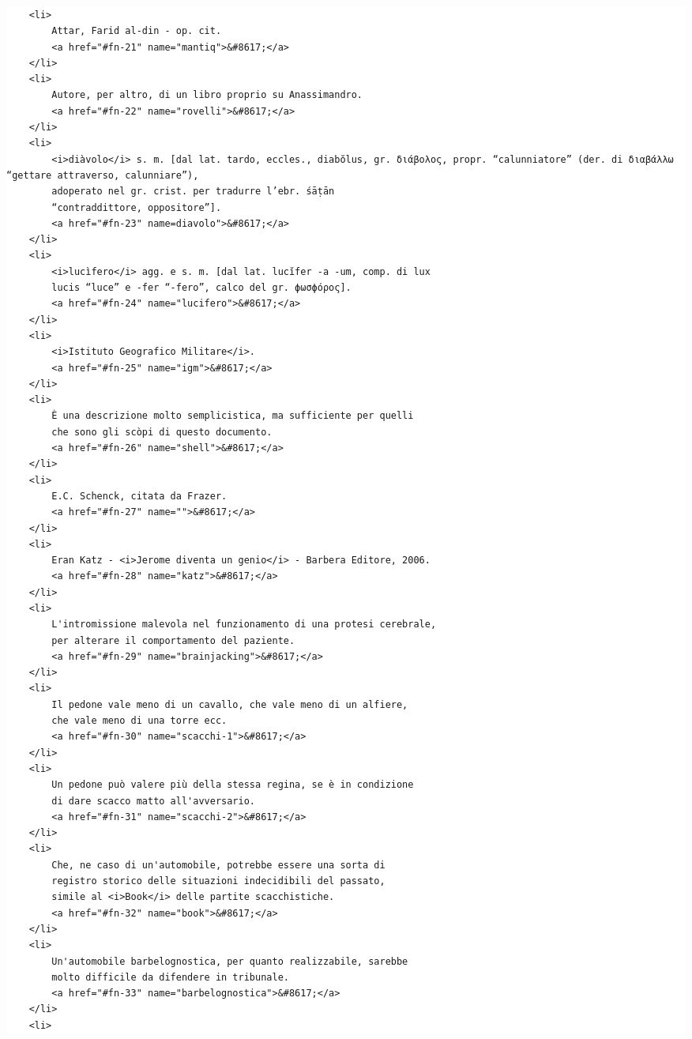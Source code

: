         <li>
            Attar, Farid al-din - op. cit.
            <a href="#fn-21" name="mantiq">&#8617;</a>
        </li>
        <li>
            Autore, per altro, di un libro proprio su Anassimandro.
            <a href="#fn-22" name="rovelli">&#8617;</a>
        </li>
        <li>
            <i>diàvolo</i> s. m. [dal lat. tardo, eccles., diabŏlus, gr. διάβολος, propr. “calunniatore” (der. di διαβάλλω “gettare attraverso, calunniare”),
            adoperato nel gr. crist. per tradurre l’ebr. śāṭān
            “contraddittore, oppositore”].
            <a href="#fn-23" name=diavolo">&#8617;</a>
        </li>
        <li>
            <i>lucìfero</i> agg. e s. m. [dal lat. lucĭfer -a -um, comp. di lux
            lucis “luce” e -fer “-fero”, calco del gr. ϕωσϕόρος].
            <a href="#fn-24" name="lucifero">&#8617;</a>
        </li>
        <li>
            <i>Istituto Geografico Militare</i>.
            <a href="#fn-25" name="igm">&#8617;</a>
        </li>
        <li>
            È una descrizione molto semplicistica, ma sufficiente per quelli
            che sono gli scòpi di questo documento.
            <a href="#fn-26" name="shell">&#8617;</a>
        </li>
        <li>
            E.C. Schenck, citata da Frazer.
            <a href="#fn-27" name="">&#8617;</a>
        </li>
        <li>
            Eran Katz - <i>Jerome diventa un genio</i> - Barbera Editore, 2006.
            <a href="#fn-28" name="katz">&#8617;</a>
        </li>
        <li>
            L'intromissione malevola nel funzionamento di una protesi cerebrale,
            per alterare il comportamento del paziente.
            <a href="#fn-29" name="brainjacking">&#8617;</a>
        </li>
        <li>
            Il pedone vale meno di un cavallo, che vale meno di un alfiere,
            che vale meno di una torre ecc.
            <a href="#fn-30" name="scacchi-1">&#8617;</a>
        </li>
        <li>
            Un pedone può valere più della stessa regina, se è in condizione
            di dare scacco matto all'avversario.
            <a href="#fn-31" name="scacchi-2">&#8617;</a>
        </li>
        <li>
            Che, ne caso di un'automobile, potrebbe essere una sorta di
            registro storico delle situazioni indecidibili del passato,
            simile al <i>Book</i> delle partite scacchistiche.
            <a href="#fn-32" name="book">&#8617;</a>
        </li>
        <li>
            Un'automobile barbelognostica, per quanto realizzabile, sarebbe
            molto difficile da difendere in tribunale.
            <a href="#fn-33" name="barbelognostica">&#8617;</a>
        </li>
        <li>